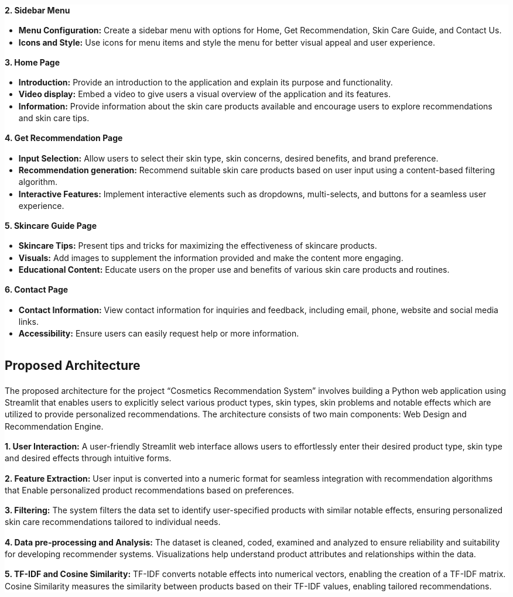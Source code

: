 **2. Sidebar Menu**
- **Menu Configuration:** Create a sidebar menu with options for Home, Get Recommendation, Skin Care Guide, and Contact Us. 
- **Icons and Style:** Use icons for menu items and style the menu for better visual appeal and user experience.

**3. Home Page**
- **Introduction:** Provide an introduction to the application and explain its purpose and functionality.
- **Video display:** Embed a video to give users a visual overview of the application and its features.
- **Information:** Provide information about the skin care products available and encourage users to explore recommendations and skin care tips.

**4. Get Recommendation Page**
- **Input Selection:** Allow users to select their skin type, skin concerns, desired benefits, and brand preference. 
- **Recommendation generation:** Recommend suitable skin care products based on user input using a content-based filtering algorithm. 
- **Interactive Features:** Implement interactive elements such as dropdowns, multi-selects, and buttons for a seamless user experience.

**5. Skincare Guide Page**
- **Skincare Tips:** Present tips and tricks for maximizing the effectiveness of skincare products. 
- **Visuals:** Add images to supplement the information provided and make the content more engaging. 
- **Educational Content:** Educate users on the proper use and benefits of various skin care products and routines.

**6. Contact Page**
- **Contact Information:** View contact information for inquiries and feedback, including email, phone, website and social media links.
- **Accessibility:** Ensure users can easily request help or more information.

## Proposed Architecture

The proposed architecture for the project “Cosmetics Recommendation System” involves building a Python web application using Streamlit that enables users to explicitly select  various product types, skin types, skin problems and notable effects which are utilized to provide personalized recommendations. The architecture consists of two main components: Web Design and Recommendation Engine.

**1. User Interaction:** A user-friendly Streamlit web interface allows users to effortlessly enter their desired product type, skin type and desired effects through intuitive forms.

**2. Feature Extraction:** User input is converted into a numeric format for seamless integration with recommendation algorithms that Enable personalized product recommendations based on preferences.

**3. Filtering:** The system filters the data set to identify user-specified products with similar notable effects, ensuring personalized skin care recommendations tailored to individual needs.

**4. Data pre-processing and Analysis:** The dataset is cleaned, coded, examined and analyzed to ensure reliability and suitability for developing recommender systems. Visualizations help understand product attributes and relationships within the data.

**5. TF-IDF and Cosine Similarity:** TF-IDF converts notable effects into numerical vectors, enabling the creation of a TF-IDF matrix. Cosine Similarity measures the similarity between products based on their TF-IDF values, enabling tailored recommendations.
